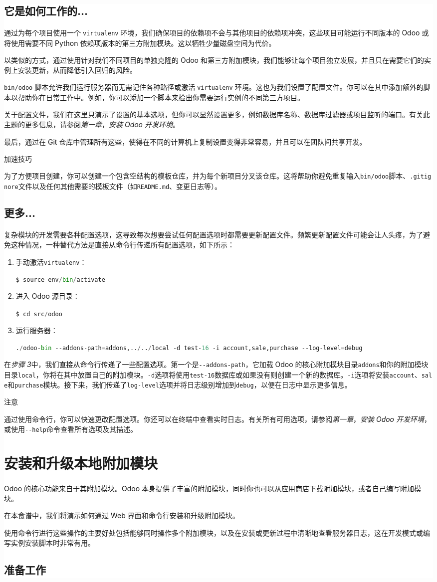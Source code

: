 ## 它是如何工作的…

通过为每个项目使用一个 `virtualenv` 环境，我们确保项目的依赖项不会与其他项目的依赖项冲突，这些项目可能运行不同版本的 Odoo 或将使用需要不同 Python 依赖项版本的第三方附加模块。这以牺牲少量磁盘空间为代价。

以类似的方式，通过使用针对我们不同项目的单独克隆的 Odoo 和第三方附加模块，我们能够让每个项目独立发展，并且只在需要它们的实例上安装更新，从而降低引入回归的风险。

`bin/odoo` 脚本允许我们运行服务器而无需记住各种路径或激活 `virtualenv` 环境。这也为我们设置了配置文件。你可以在其中添加额外的脚本以帮助你在日常工作中。例如，你可以添加一个脚本来检出你需要运行实例的不同第三方项目。

关于配置文件，我们在这里只演示了设置的基本选项，但你可以显然设置更多，例如数据库名称、数据库过滤器或项目监听的端口。有关此主题的更多信息，请参阅*第一章*，*安装 Odoo 开发环境*。

最后，通过在 Git 仓库中管理所有这些，使得在不同的计算机上复制设置变得非常容易，并且可以在团队间共享开发。

加速技巧

为了方便项目创建，你可以创建一个包含空结构的模板仓库，并为每个新项目分叉该仓库。这将帮助你避免重复输入`bin/odoo`脚本、`.gitignore`文件以及任何其他需要的模板文件（如`README.md`、变更日志等）。

## 更多...

复杂模块的开发需要各种配置选项，这导致每次想要尝试任何配置选项时都需要更新配置文件。频繁更新配置文件可能会让人头疼，为了避免这种情况，一种替代方法是直接从命令行传递所有配置选项，如下所示：

1.  手动激活`virtualenv`：

    ```py
    $ source env/bin/activate
    ```

1.  进入 Odoo 源目录：

    ```py
    $ cd src/odoo
    ```

1.  运行服务器：

    ```py
    ./odoo-bin --addons-path=addons,../../local -d test-16 -i account,sale,purchase --log-level=debug
    ```

在*步骤 3*中，我们直接从命令行传递了一些配置选项。第一个是`--addons-path`，它加载 Odoo 的核心附加模块目录`addons`和你的附加模块目录`local`，你将在其中放置自己的附加模块。`-d`选项将使用`test-16`数据库或如果没有则创建一个新的数据库。`-i`选项将安装`account`、`sale`和`purchase`模块。接下来，我们传递了`log-level`选项并将日志级别增加到`debug`，以便在日志中显示更多信息。

注意

通过使用命令行，你可以快速更改配置选项。你还可以在终端中查看实时日志。有关所有可用选项，请参阅*第一章*，*安装 Odoo 开发环境*，或使用`--help`命令查看所有选项及其描述。

# 安装和升级本地附加模块

Odoo 的核心功能来自于其附加模块。Odoo 本身提供了丰富的附加模块，同时你也可以从应用商店下载附加模块，或者自己编写附加模块。

在本食谱中，我们将演示如何通过 Web 界面和命令行安装和升级附加模块。

使用命令行进行这些操作的主要好处包括能够同时操作多个附加模块，以及在安装或更新过程中清晰地查看服务器日志，这在开发模式或编写实例安装脚本时非常有用。

## 准备工作

